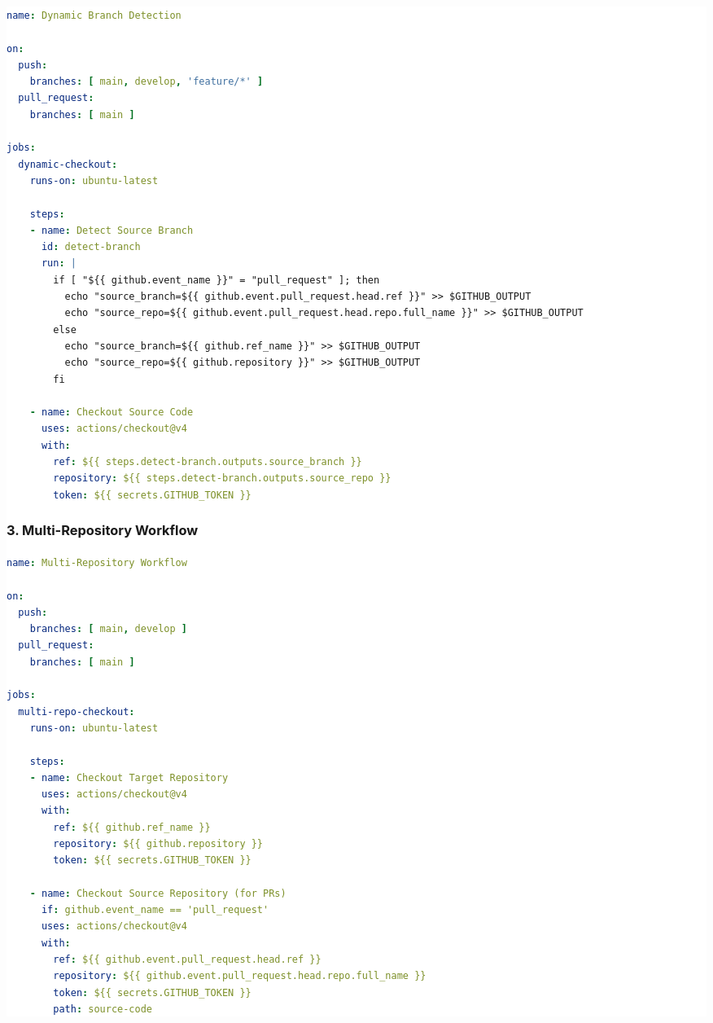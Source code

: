 ```yaml
name: Dynamic Branch Detection

on:
  push:
    branches: [ main, develop, 'feature/*' ]
  pull_request:
    branches: [ main ]

jobs:
  dynamic-checkout:
    runs-on: ubuntu-latest
    
    steps:
    - name: Detect Source Branch
      id: detect-branch
      run: |
        if [ "${{ github.event_name }}" = "pull_request" ]; then
          echo "source_branch=${{ github.event.pull_request.head.ref }}" >> $GITHUB_OUTPUT
          echo "source_repo=${{ github.event.pull_request.head.repo.full_name }}" >> $GITHUB_OUTPUT
        else
          echo "source_branch=${{ github.ref_name }}" >> $GITHUB_OUTPUT
          echo "source_repo=${{ github.repository }}" >> $GITHUB_OUTPUT
        fi
    
    - name: Checkout Source Code
      uses: actions/checkout@v4
      with:
        ref: ${{ steps.detect-branch.outputs.source_branch }}
        repository: ${{ steps.detect-branch.outputs.source_repo }}
        token: ${{ secrets.GITHUB_TOKEN }}
```

### 3. Multi-Repository Workflow

```yaml
name: Multi-Repository Workflow

on:
  push:
    branches: [ main, develop ]
  pull_request:
    branches: [ main ]

jobs:
  multi-repo-checkout:
    runs-on: ubuntu-latest
    
    steps:
    - name: Checkout Target Repository
      uses: actions/checkout@v4
      with:
        ref: ${{ github.ref_name }}
        repository: ${{ github.repository }}
        token: ${{ secrets.GITHUB_TOKEN }}
    
    - name: Checkout Source Repository (for PRs)
      if: github.event_name == 'pull_request'
      uses: actions/checkout@v4
      with:
        ref: ${{ github.event.pull_request.head.ref }}
        repository: ${{ github.event.pull_request.head.repo.full_name }}
        token: ${{ secrets.GITHUB_TOKEN }}
        path: source-code
```